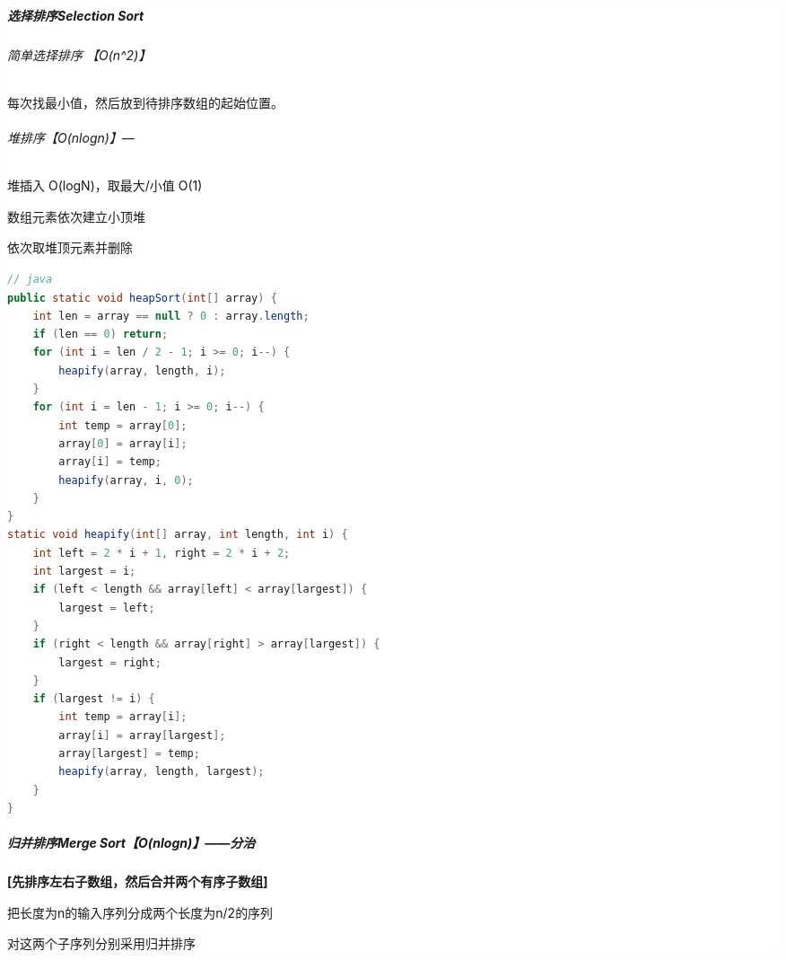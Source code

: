 ##### 选择排序Selection Sort

###### 简单选择排序 【O(n^2)】

每次找最小值，然后放到待排序数组的起始位置。

###### 堆排序【O(nlogn)】— 

堆插入 O(logN)，取最大/小值 O(1)

数组元素依次建立小顶堆

依次取堆顶元素并删除

```java
// java
public static void heapSort(int[] array) {
    int len = array == null ? 0 : array.length;
    if (len == 0) return;
    for (int i = len / 2 - 1; i >= 0; i--) {
        heapify(array, length, i);
    }
    for (int i = len - 1; i >= 0; i--) {
        int temp = array[0]; 
        array[0] = array[i];
        array[i] = temp;
        heapify(array, i, 0);
    }
}
static void heapify(int[] array, int length, int i) {
    int left = 2 * i + 1, right = 2 * i + 2;
    int largest = i;
    if (left < length && array[left] < array[largest]) {
        largest = left;
    }
    if (right < length && array[right] > array[largest]) {
        largest = right;
    }
    if (largest != i) {
        int temp = array[i];
        array[i] = array[largest];
        array[largest] = temp;
        heapify(array, length, largest);
    }
}
```



##### 归并排序Merge Sort【O(nlogn)】——分治

**[先排序左右子数组，然后合并两个有序子数组]**

把长度为n的输入序列分成两个长度为n/2的序列

对这两个子序列分别采用归并排序
